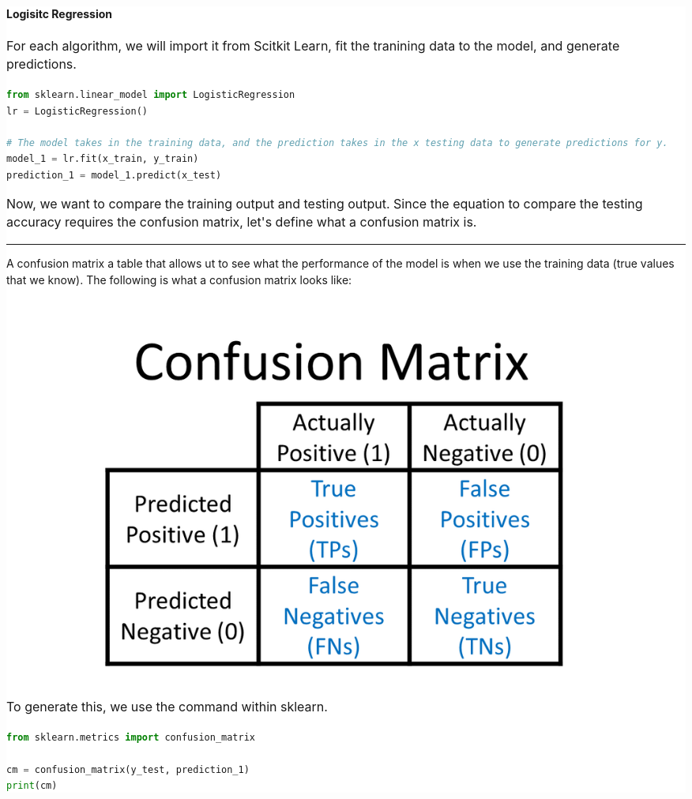 #### Logisitc Regression

<p style="font-size:16px">For each algorithm, we will import it from Scitkit Learn, fit the tranining data to the model, and generate predictions.</p>


```python
from sklearn.linear_model import LogisticRegression
lr = LogisticRegression()

# The model takes in the training data, and the prediction takes in the x testing data to generate predictions for y.
model_1 = lr.fit(x_train, y_train)
prediction_1 = model_1.predict(x_test)
```

<p style="font-size:16px">Now, we want to compare the training output and testing output. Since the equation to compare the testing accuracy requires the confusion matrix, let's define what a confusion matrix is.
<hr>
A confusion matrix a table that allows ut to see what the performance of the model is when we use the training data (true values that we know). The following is what a confusion matrix looks like:</p>

![Confusion Matrix](/images/confmatrix.png)

<p style="font-size:16px">To generate this, we use the command within sklearn.</p>


```python
from sklearn.metrics import confusion_matrix

cm = confusion_matrix(y_test, prediction_1)
print(cm)
```
